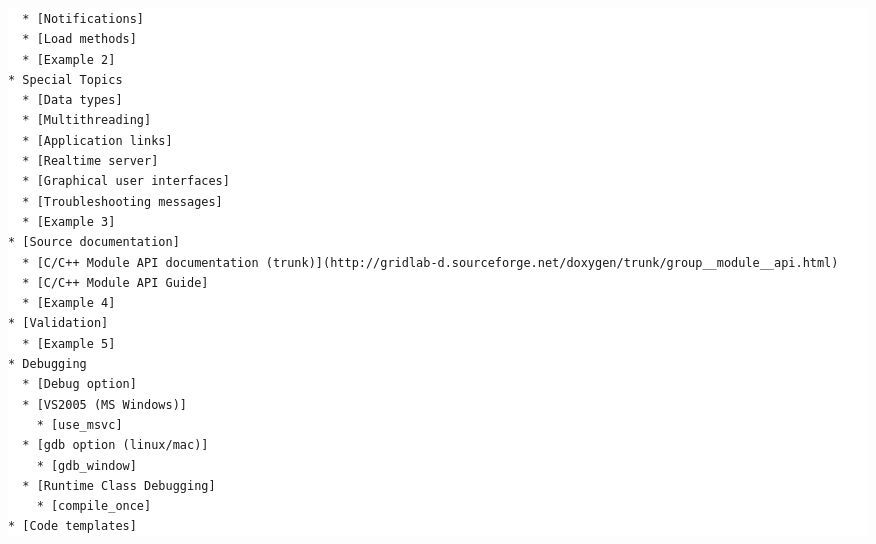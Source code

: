       * [Notifications]
      * [Load methods] 
      * [Example 2]
    * Special Topics 
      * [Data types]
      * [Multithreading]
      * [Application links]
      * [Realtime server]
      * [Graphical user interfaces]
      * [Troubleshooting messages]
      * [Example 3]
    * [Source documentation]
      * [C/C++ Module API documentation (trunk)](http://gridlab-d.sourceforge.net/doxygen/trunk/group__module__api.html)
      * [C/C++ Module API Guide]
      * [Example 4]
    * [Validation]
      * [Example 5]
    * Debugging 
      * [Debug option]
      * [VS2005 (MS Windows)]
        * [use_msvc]
      * [gdb option (linux/mac)]
        * [gdb_window]
      * [Runtime Class Debugging]
        * [compile_once]
    * [Code templates]
